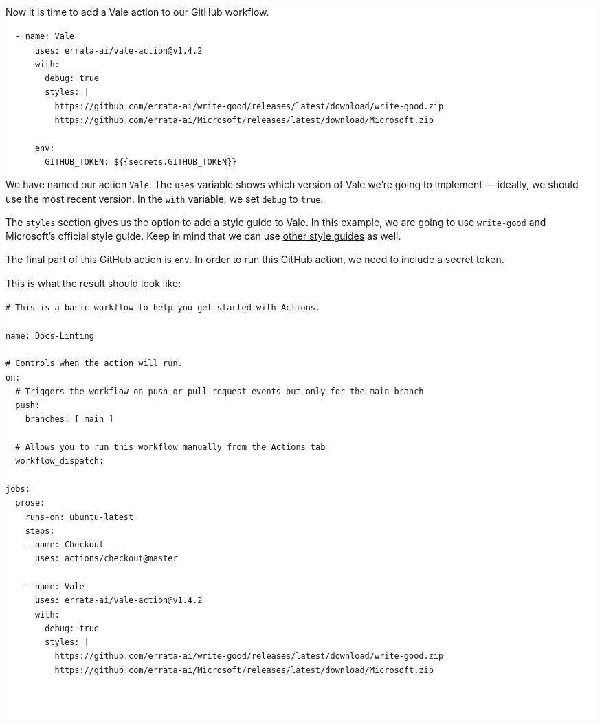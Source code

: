 Now it is time to add a Vale action to our GitHub workflow.

<pre><code class="language-bash">  - name: Vale
      uses: errata-ai/vale-action@v1.4.2
      with:
        debug: true
        styles: |
          https://github.com/errata-ai/write-good/releases/latest/download/write-good.zip
          https://github.com/errata-ai/Microsoft/releases/latest/download/Microsoft.zip

      env:
        GITHUB_TOKEN: ${{secrets.GITHUB_TOKEN}}</code></pre>

We have named our action `Vale`. The `uses` variable shows which version of Vale we’re going to implement &mdash; ideally, we should use the most recent version. In the `with` variable, we set `debug` to `true`.

The `styles` section gives us the option to add a style guide to Vale. In this example, we are going to use `write-good` and Microsoft’s official style guide. Keep in mind that we can use [other style guides](https://github.com/errata-ai/styles#available-styles) as well.

The final part of this GitHub action is `env`. In order to run this GitHub action, we need to include a [secret token](https://docs.github.com/en/github/authenticating-to-github/keeping-your-account-and-data-secure/creating-a-personal-access-token).

This is what the result should look like:

<pre><code class="language-bash"># This is a basic workflow to help you get started with Actions.

name: Docs-Linting

# Controls when the action will run.
on:
  # Triggers the workflow on push or pull request events but only for the main branch
  push:
    branches: [ main ]

  # Allows you to run this workflow manually from the Actions tab
  workflow_dispatch:

jobs:
  prose:
    runs-on: ubuntu-latest
    steps:
    - name: Checkout
      uses: actions/checkout@master

    - name: Vale
      uses: errata-ai/vale-action@v1.4.2
      with:
        debug: true
        styles: |
          https://github.com/errata-ai/write-good/releases/latest/download/write-good.zip
          https://github.com/errata-ai/Microsoft/releases/latest/download/Microsoft.zip
